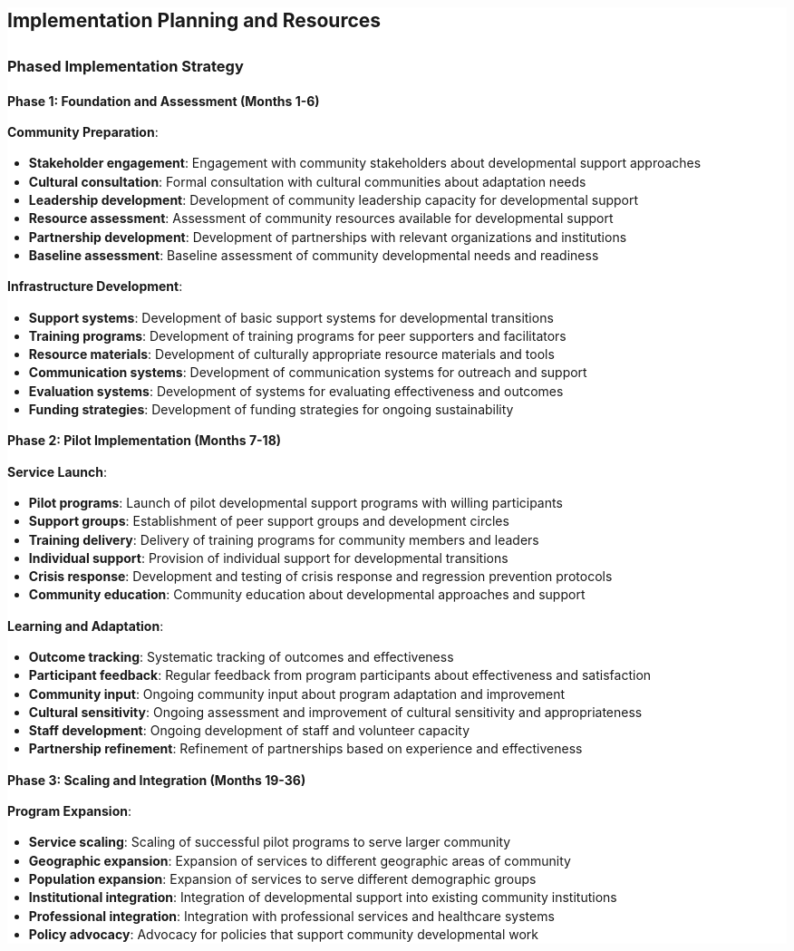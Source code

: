 ## Implementation Planning and Resources

### Phased Implementation Strategy

**Phase 1: Foundation and Assessment (Months 1-6)**

**Community Preparation**:
- **Stakeholder engagement**: Engagement with community stakeholders about developmental support approaches
- **Cultural consultation**: Formal consultation with cultural communities about adaptation needs
- **Leadership development**: Development of community leadership capacity for developmental support
- **Resource assessment**: Assessment of community resources available for developmental support
- **Partnership development**: Development of partnerships with relevant organizations and institutions
- **Baseline assessment**: Baseline assessment of community developmental needs and readiness

**Infrastructure Development**:
- **Support systems**: Development of basic support systems for developmental transitions
- **Training programs**: Development of training programs for peer supporters and facilitators
- **Resource materials**: Development of culturally appropriate resource materials and tools
- **Communication systems**: Development of communication systems for outreach and support
- **Evaluation systems**: Development of systems for evaluating effectiveness and outcomes
- **Funding strategies**: Development of funding strategies for ongoing sustainability

**Phase 2: Pilot Implementation (Months 7-18)**

**Service Launch**:
- **Pilot programs**: Launch of pilot developmental support programs with willing participants
- **Support groups**: Establishment of peer support groups and development circles
- **Training delivery**: Delivery of training programs for community members and leaders
- **Individual support**: Provision of individual support for developmental transitions
- **Crisis response**: Development and testing of crisis response and regression prevention protocols
- **Community education**: Community education about developmental approaches and support

**Learning and Adaptation**:
- **Outcome tracking**: Systematic tracking of outcomes and effectiveness
- **Participant feedback**: Regular feedback from program participants about effectiveness and satisfaction
- **Community input**: Ongoing community input about program adaptation and improvement
- **Cultural sensitivity**: Ongoing assessment and improvement of cultural sensitivity and appropriateness
- **Staff development**: Ongoing development of staff and volunteer capacity
- **Partnership refinement**: Refinement of partnerships based on experience and effectiveness

**Phase 3: Scaling and Integration (Months 19-36)**

**Program Expansion**:
- **Service scaling**: Scaling of successful pilot programs to serve larger community
- **Geographic expansion**: Expansion of services to different geographic areas of community
- **Population expansion**: Expansion of services to serve different demographic groups
- **Institutional integration**: Integration of developmental support into existing community institutions
- **Professional integration**: Integration with professional services and healthcare systems
- **Policy advocacy**: Advocacy for policies that support community developmental work

